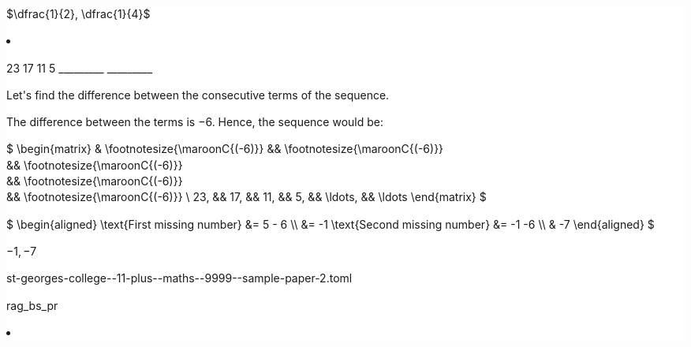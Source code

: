 $\dfrac{1}{2}, \dfrac{1}{4}$

</div>
</div>

</div>
</li>
<li>
<div class='question_envelope rag_red subquestion'>
<div class='topics'>
<ul>
</ul>
</div>
<div class='question subquestion'>

23   17   11   5   _________   _________

</div>
<div class='workings'>
<div class='working'>

Let's find the difference between the consecutive terms of the sequence.

The difference between the terms is $-6$. Hence, the sequence would be:

$
\begin{matrix}
&   \footnotesize{\maroonC{(-6)}} 
&&  \footnotesize{\maroonC{(-6)}}  
&&  \footnotesize{\maroonC{(-6)}}   
&&  \footnotesize{\maroonC{(-6)}}   
&&  \footnotesize{\maroonC{(-6)}}  \\
23,  &&    17,  &&  11,  &&   5, &&    \ldots,  &&  \ldots
\end{matrix}
$

$
\begin{aligned}
\text{First missing number}       &= 5 - 6 \\\\
&= -1
\text{Second missing number}       &= -1 -6 \\\\
& -7
\end{aligned}
$

</div>
</div>
<div class='answers'>
<div class='answer'>

$-1, -7$

</div>
</div>

</div>
</li>
</ul>
<div class='papername'>
<p>st-georges-college--11-plus--maths--9999--sample-paper-2.toml</p>
</div>
<div class='rag'>
<p>rag_bs_pr</p>
</div>
</div>
</li>
<li>
<div class='question_envelope rag_bs_pr question'>
<div class='uuid'>